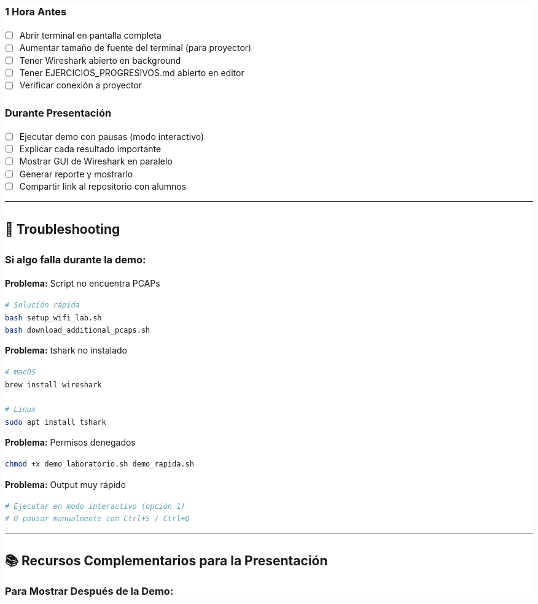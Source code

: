 ### 1 Hora Antes

- [ ] Abrir terminal en pantalla completa
- [ ] Aumentar tamaño de fuente del terminal (para proyector)
- [ ] Tener Wireshark abierto en background
- [ ] Tener EJERCICIOS_PROGRESIVOS.md abierto en editor
- [ ] Verificar conexión a proyector

### Durante Presentación

- [ ] Ejecutar demo con pausas (modo interactivo)
- [ ] Explicar cada resultado importante
- [ ] Mostrar GUI de Wireshark en paralelo
- [ ] Generar reporte y mostrarlo
- [ ] Compartir link al repositorio con alumnos

---

## 🔧 Troubleshooting

### Si algo falla durante la demo:

**Problema:** Script no encuentra PCAPs
```bash
# Solución rápida
bash setup_wifi_lab.sh
bash download_additional_pcaps.sh
```

**Problema:** tshark no instalado
```bash
# macOS
brew install wireshark

# Linux
sudo apt install tshark
```

**Problema:** Permisos denegados
```bash
chmod +x demo_laboratorio.sh demo_rapida.sh
```

**Problema:** Output muy rápido
```bash
# Ejecutar en modo interactivo (opción 1)
# O pausar manualmente con Ctrl+S / Ctrl+Q
```

---

## 📚 Recursos Complementarios para la Presentación

### Para Mostrar Después de la Demo:
